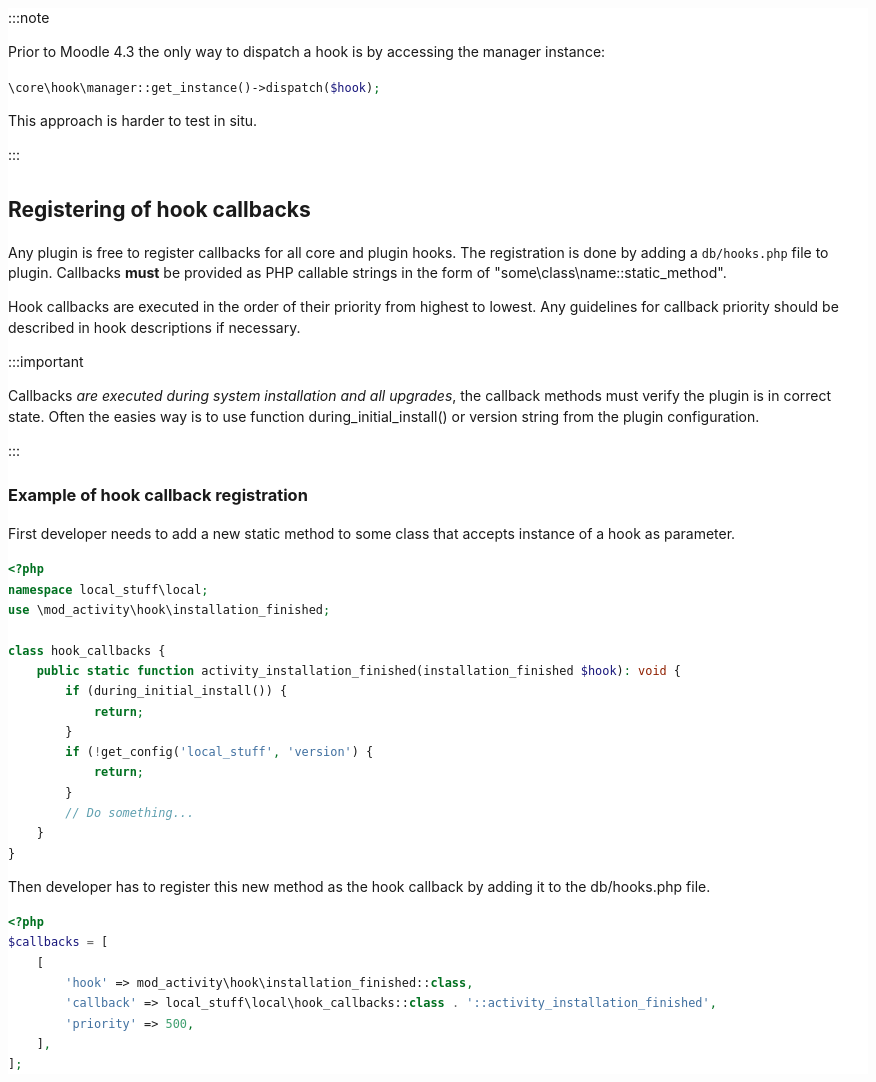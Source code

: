 :::note

Prior to Moodle 4.3 the only way to dispatch a hook is by accessing the manager instance:

```php
\core\hook\manager::get_instance()->dispatch($hook);
```

This approach is harder to test in situ.

:::

## Registering of hook callbacks

Any plugin is free to register callbacks for all core and plugin hooks.
The registration is done by adding a `db/hooks.php` file to plugin.
Callbacks **must** be provided as PHP callable strings in the form of "some\class\name::static_method".

Hook callbacks are executed in the order of their priority from highest to lowest.
Any guidelines for callback priority should be described in hook descriptions if necessary.

:::important

Callbacks _are executed during system installation and all upgrades_, the callback
methods must verify the plugin is in correct state. Often the easies way is to
use function during_initial_install() or version string from the plugin configuration.

:::

### Example of hook callback registration

First developer needs to add a new static method to some class that accepts instance of
a hook as parameter.

```php title="/local/stuff/classes/local/hook_callbacks.php"
<?php
namespace local_stuff\local;
use \mod_activity\hook\installation_finished;

class hook_callbacks {
    public static function activity_installation_finished(installation_finished $hook): void {
        if (during_initial_install()) {
            return;
        }
        if (!get_config('local_stuff', 'version') {
            return;
        }
        // Do something...
    }
}
```

Then developer has to register this new method as the hook callback by adding it to the db/hooks.php file.

```php title="/local/stuff/db/hooks.php"
<?php
$callbacks = [
    [
        'hook' => mod_activity\hook\installation_finished::class,
        'callback' => local_stuff\local\hook_callbacks::class . '::activity_installation_finished',
        'priority' => 500,
    ],
];
```
